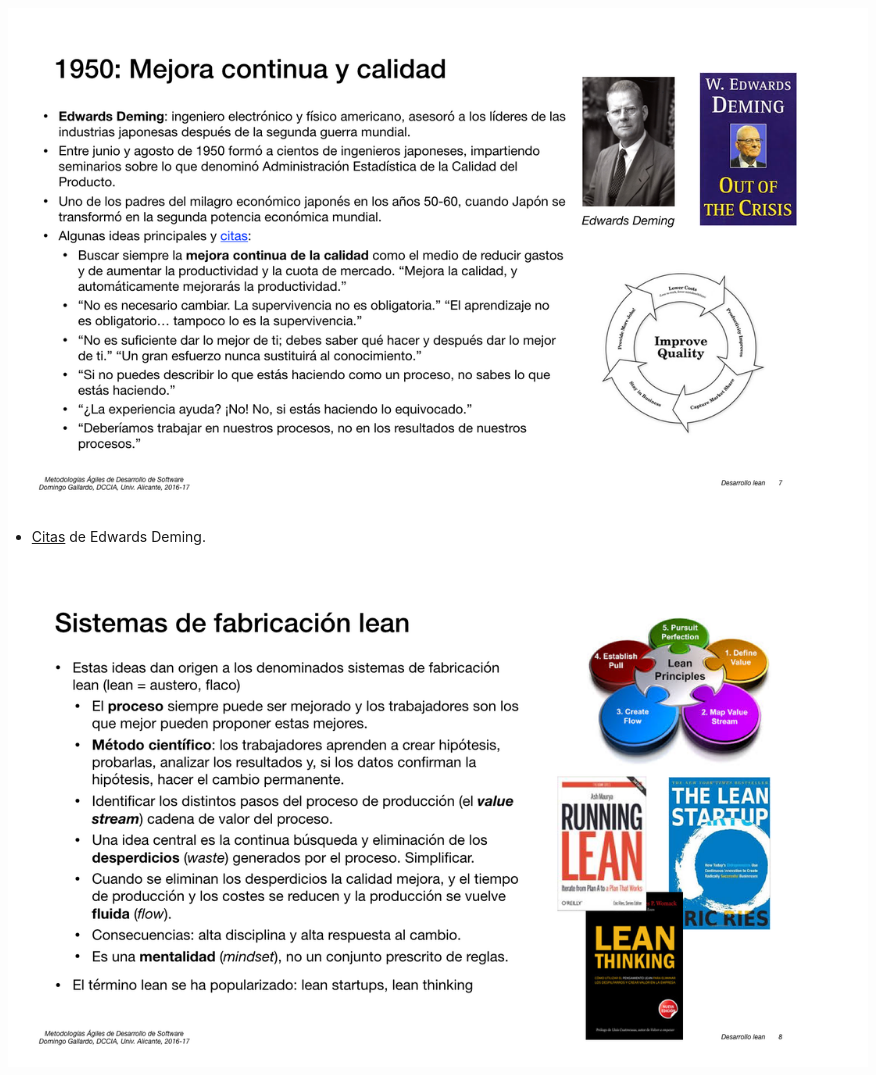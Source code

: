 <kbd><img src="diapositivas/desarrollo-lean.007.png" width="800px"></kbd>

- [Citas](https://blog.deming.org/w-edwards-deming-quotes/large-list-of-quotes-by-w-edwards-deming/)
  de Edwards Deming.

<kbd><img src="diapositivas/desarrollo-lean.008.png" width="800px"></kbd>
